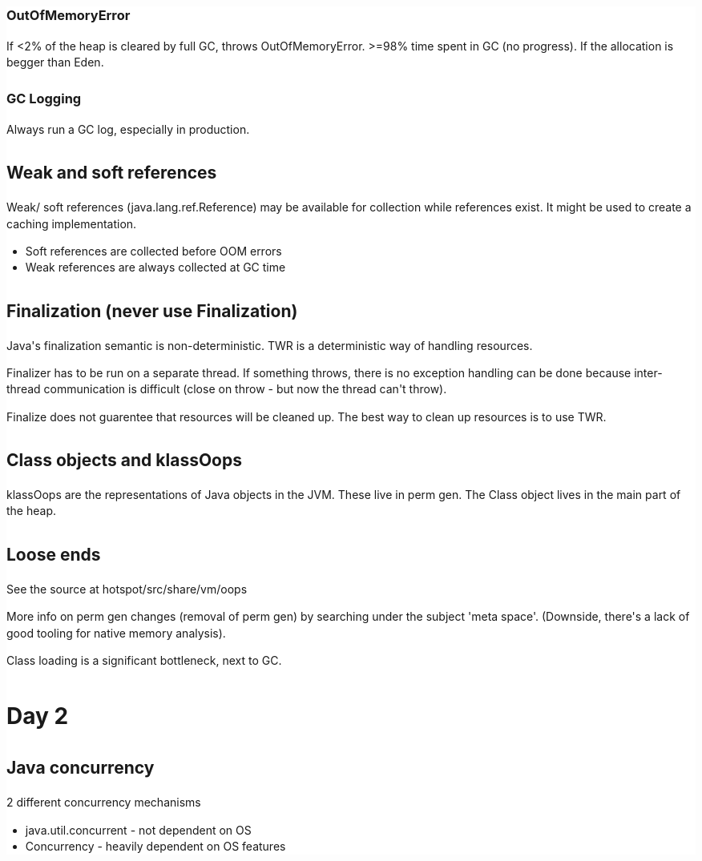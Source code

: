 ### OutOfMemoryError

If <2% of the heap is cleared by full GC, throws OutOfMemoryError. >=98% time spent in GC (no progress). If the allocation is begger than Eden.

### GC Logging

Always run a GC log, especially in production.

## Weak and soft references

Weak/ soft references (java.lang.ref.Reference) may be available for collection while references exist. It might be used to create a caching implementation. 

* Soft references are collected before OOM errors
* Weak references are always collected at GC time

## Finalization (never use Finalization)

Java's finalization semantic is non-deterministic. TWR is a deterministic way of handling resources.

Finalizer has to be run on a separate thread. If something throws, there is no exception handling can be done because inter-thread communication is difficult (close on throw - but now the thread can't throw).

Finalize does not guarentee that resources will be cleaned up. The best way to clean up resources is to use TWR.

## Class objects and klassOops

klassOops are the representations of Java objects in the JVM. These live in perm gen. The Class object lives in the main part of the heap.

## Loose ends

See the source at hotspot/src/share/vm/oops

More info on perm gen changes (removal of perm gen) by searching under the subject 'meta space'. (Downside, there's a lack of good tooling for native memory analysis).

Class loading is a significant bottleneck, next to GC.

# Day 2

## Java concurrency

2 different concurrency mechanisms

* java.util.concurrent - not dependent on OS
* Concurrency - heavily dependent on OS features
